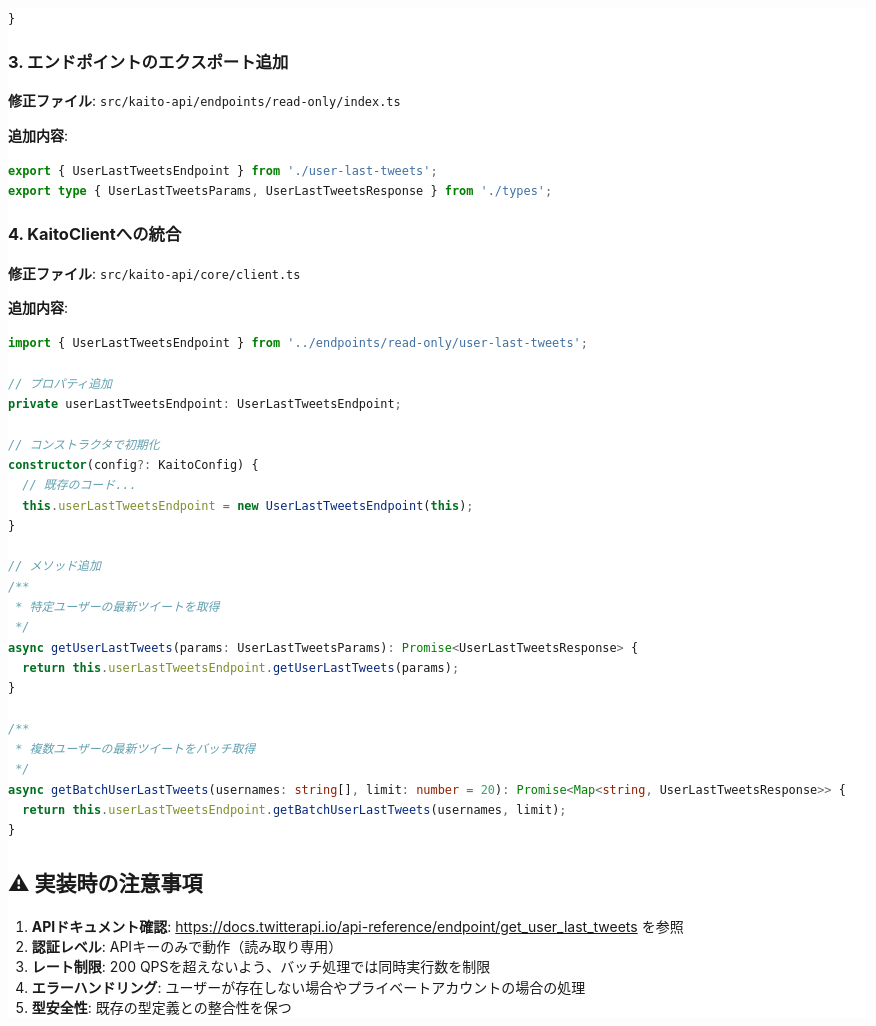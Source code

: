 ```typescript
}
```

### 3. エンドポイントのエクスポート追加
**修正ファイル**: `src/kaito-api/endpoints/read-only/index.ts`

**追加内容**:
```typescript
export { UserLastTweetsEndpoint } from './user-last-tweets';
export type { UserLastTweetsParams, UserLastTweetsResponse } from './types';
```

### 4. KaitoClientへの統合
**修正ファイル**: `src/kaito-api/core/client.ts`

**追加内容**:
```typescript
import { UserLastTweetsEndpoint } from '../endpoints/read-only/user-last-tweets';

// プロパティ追加
private userLastTweetsEndpoint: UserLastTweetsEndpoint;

// コンストラクタで初期化
constructor(config?: KaitoConfig) {
  // 既存のコード...
  this.userLastTweetsEndpoint = new UserLastTweetsEndpoint(this);
}

// メソッド追加
/**
 * 特定ユーザーの最新ツイートを取得
 */
async getUserLastTweets(params: UserLastTweetsParams): Promise<UserLastTweetsResponse> {
  return this.userLastTweetsEndpoint.getUserLastTweets(params);
}

/**
 * 複数ユーザーの最新ツイートをバッチ取得
 */
async getBatchUserLastTweets(usernames: string[], limit: number = 20): Promise<Map<string, UserLastTweetsResponse>> {
  return this.userLastTweetsEndpoint.getBatchUserLastTweets(usernames, limit);
}
```

## ⚠️ 実装時の注意事項

1. **APIドキュメント確認**: https://docs.twitterapi.io/api-reference/endpoint/get_user_last_tweets を参照
2. **認証レベル**: APIキーのみで動作（読み取り専用）
3. **レート制限**: 200 QPSを超えないよう、バッチ処理では同時実行数を制限
4. **エラーハンドリング**: ユーザーが存在しない場合やプライベートアカウントの場合の処理
5. **型安全性**: 既存の型定義との整合性を保つ
